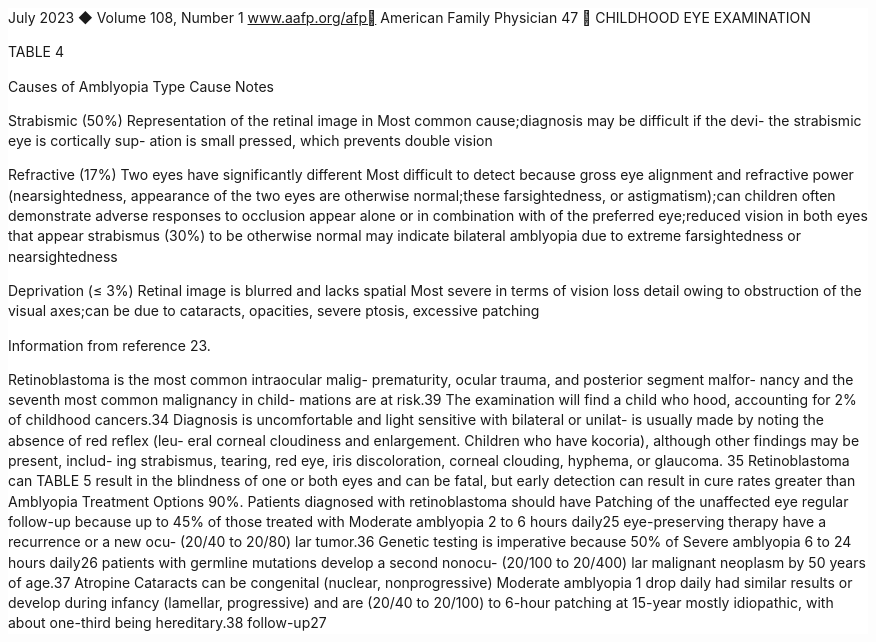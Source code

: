July 2023 ◆ Volume 108, Number 1                       www.aafp.org/afp                               American Family Physician 47
                                                CHILDHOOD EYE EXAMINATION




   TABLE 4

   Causes of Amblyopia
   Type                    Cause                                         Notes

   Strabismic (50%)        Representation of the retinal image in        Most common cause;​diagnosis may be difficult if the devi-
                           the strabismic eye is cortically sup-         ation is small
                           pressed, which prevents double vision

   Refractive (17%)        Two eyes have significantly different         Most difficult to detect because gross eye alignment and
                           refractive power (nearsightedness,            appearance of the two eyes are otherwise normal;​these
                           farsightedness, or astigmatism);​can          children often demonstrate adverse responses to occlusion
                           appear alone or in combination with           of the preferred eye;​reduced vision in both eyes that appear
                           strabismus (30%)                              to be otherwise normal may indicate bilateral amblyopia due
                                                                         to extreme farsightedness or nearsightedness

   Deprivation (≤ 3%)      Retinal image is blurred and lacks spatial    Most severe in terms of vision loss
                           detail owing to obstruction of the visual
                           axes;​can be due to cataracts, opacities,
                           severe ptosis, excessive patching

   Information from reference 23.




   Retinoblastoma is the most common intraocular malig-                 prematurity, ocular trauma, and posterior segment malfor-
nancy and the seventh most common malignancy in child-                  mations are at risk.39 The examination will find a child who
hood, accounting for 2% of childhood cancers.34 Diagnosis               is uncomfortable and light sensitive with bilateral or unilat-
is usually made by noting the absence of red reflex (leu-               eral corneal cloudiness and enlargement. Children who have
kocoria), although other findings may be present, includ-
ing strabismus, tearing, red eye, iris discoloration, corneal
clouding, hyphema, or glaucoma. 35 Retinoblastoma can                      TABLE 5
result in the blindness of one or both eyes and can be fatal,
but early detection can result in cure rates greater than                  Amblyopia Treatment Options
90%. Patients diagnosed with retinoblastoma should have                    Patching of the unaffected eye
regular follow-up because up to 45% of those treated with                  Moderate amblyopia     2 to 6 hours daily25
eye-preserving therapy have a recurrence or a new ocu-                     (20/40 to 20/80)
lar tumor.36 Genetic testing is imperative because 50% of                  Severe amblyopia       6 to 24 hours daily26
patients with germline mutations develop a second nonocu-                  (20/100 to 20/400)
lar malignant neoplasm by 50 years of age.37                               Atropine
   Cataracts can be congenital (nuclear, nonprogressive)                   Moderate amblyopia        1 drop daily had similar results
or develop during infancy (lamellar, progressive) and are                  (20/40 to 20/100)         to 6-hour patching at 15-year
mostly idiopathic, with about one-third being hereditary.38                                          follow-up27